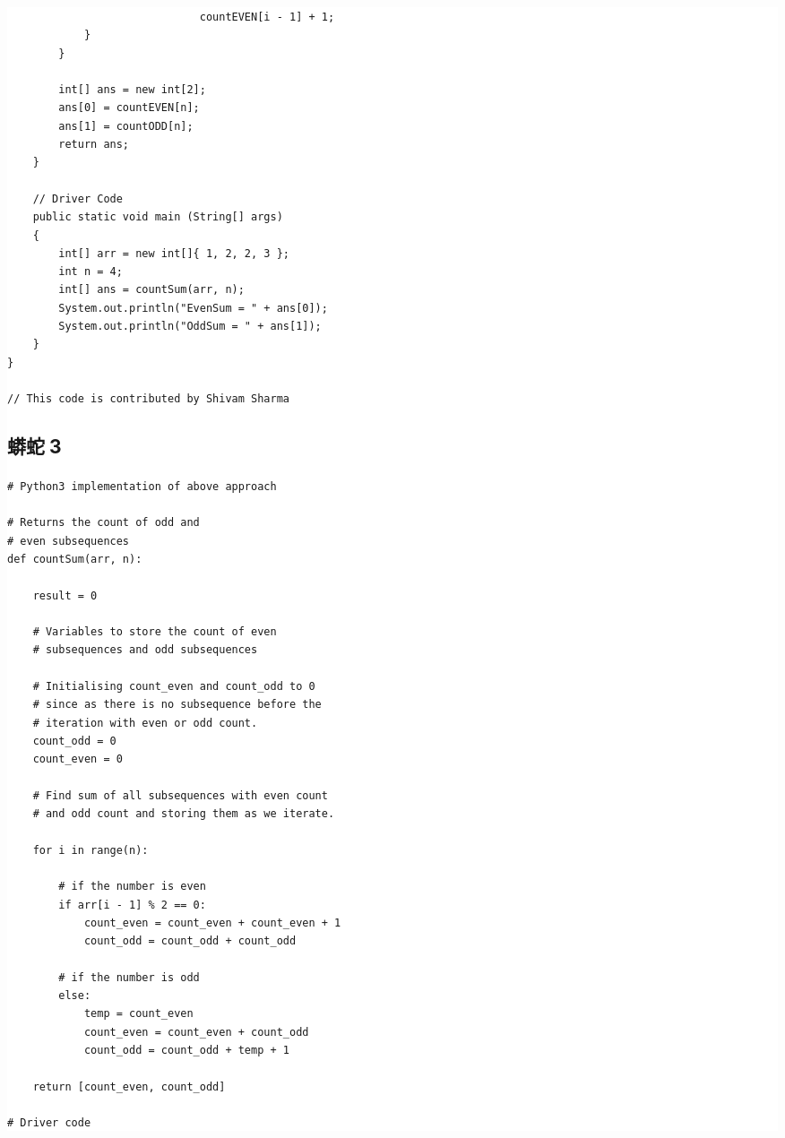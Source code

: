 ```
                              countEVEN[i - 1] + 1;
            }
        }

        int[] ans = new int[2];
        ans[0] = countEVEN[n];
        ans[1] = countODD[n];
        return ans;
    }

    // Driver Code
    public static void main (String[] args)
    {
        int[] arr = new int[]{ 1, 2, 2, 3 };
        int n = 4;
        int[] ans = countSum(arr, n);
        System.out.println("EvenSum = " + ans[0]);
        System.out.println("OddSum = " + ans[1]);
    }
}

// This code is contributed by Shivam Sharma
```

## 蟒蛇 3

```
# Python3 implementation of above approach

# Returns the count of odd and
# even subsequences
def countSum(arr, n):

    result = 0

    # Variables to store the count of even
    # subsequences and odd subsequences

    # Initialising count_even and count_odd to 0
    # since as there is no subsequence before the
    # iteration with even or odd count.
    count_odd = 0
    count_even = 0

    # Find sum of all subsequences with even count
    # and odd count and storing them as we iterate.

    for i in range(n):

        # if the number is even
        if arr[i - 1] % 2 == 0:
            count_even = count_even + count_even + 1
            count_odd = count_odd + count_odd

        # if the number is odd
        else:
            temp = count_even
            count_even = count_even + count_odd
            count_odd = count_odd + temp + 1

    return [count_even, count_odd]

# Driver code
```